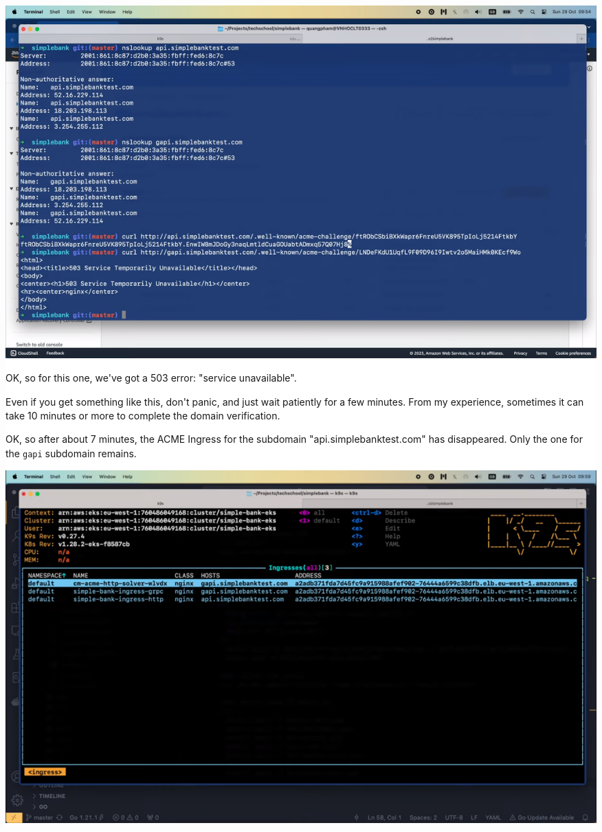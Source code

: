 ![](../images/part72/29.png)

OK, so for this one, we've got a 503 error: "service unavailable".

Even if you get something like this, don't panic, and just wait patiently
for a few minutes. From my experience, sometimes it can take 10 minutes 
or more to complete the domain verification.

OK, so after about 7 minutes, the ACME Ingress for the subdomain 
"api.simplebanktest.com" has disappeared. Only the one for the `gapi`
subdomain remains.

![](../images/part72/30.png)
